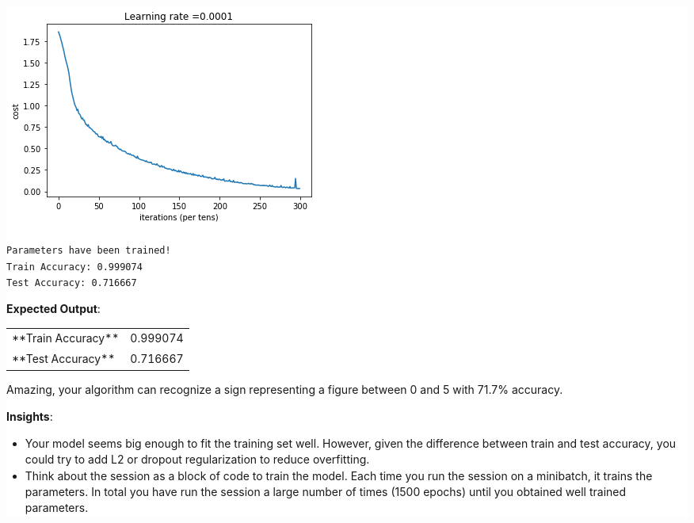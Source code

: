 

![png](output_62_1.png)


    Parameters have been trained!
    Train Accuracy: 0.999074
    Test Accuracy: 0.716667


**Expected Output**:

<table> 
    <tr> 
        <td>
            **Train Accuracy**
        </td>
        <td>
        0.999074
        </td>
    </tr>
    <tr> 
        <td>
            **Test Accuracy**
        </td>
        <td>
        0.716667
        </td>
    </tr>

</table>

Amazing, your algorithm can recognize a sign representing a figure between 0 and 5 with 71.7% accuracy.

**Insights**:
- Your model seems big enough to fit the training set well. However, given the difference between train and test accuracy, you could try to add L2 or dropout regularization to reduce overfitting. 
- Think about the session as a block of code to train the model. Each time you run the session on a minibatch, it trains the parameters. In total you have run the session a large number of times (1500 epochs) until you obtained well trained parameters.
